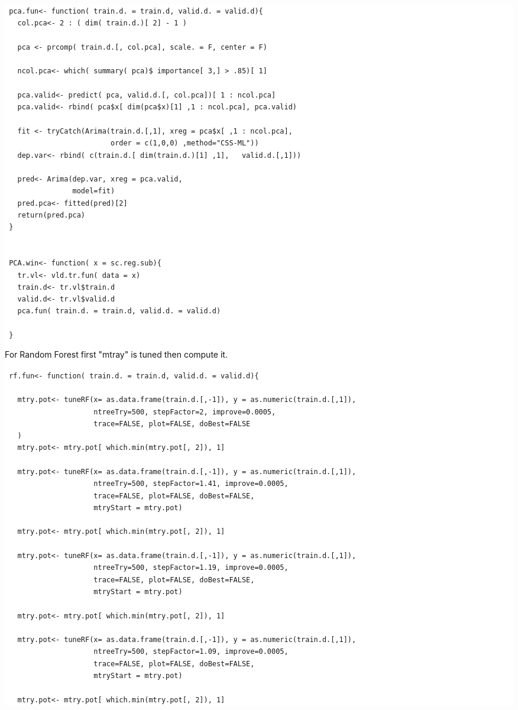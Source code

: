      pca.fun<- function( train.d. = train.d, valid.d. = valid.d){
       col.pca<- 2 : ( dim( train.d.)[ 2] - 1 )
       
       pca <- prcomp( train.d.[, col.pca], scale. = F, center = F)
       
       ncol.pca<- which( summary( pca)$ importance[ 3,] > .85)[ 1]
       
       pca.valid<- predict( pca, valid.d.[, col.pca])[ 1 : ncol.pca]
       pca.valid<- rbind( pca$x[ dim(pca$x)[1] ,1 : ncol.pca], pca.valid)
       
       fit <- tryCatch(Arima(train.d.[,1], xreg = pca$x[ ,1 : ncol.pca],
                             order = c(1,0,0) ,method="CSS-ML"))
       dep.var<- rbind( c(train.d.[ dim(train.d.)[1] ,1],   valid.d.[,1]))
       
       pred<- Arima(dep.var, xreg = pca.valid,
                    model=fit)
       pred.pca<- fitted(pred)[2]
       return(pred.pca)
     }
     
     
     PCA.win<- function( x = sc.reg.sub){
       tr.vl<- vld.tr.fun( data = x)
       train.d<- tr.vl$train.d
       valid.d<- tr.vl$valid.d
       pca.fun( train.d. = train.d, valid.d. = valid.d)
       
     }

For Random Forest first "mtray" is tuned then compute it.

     rf.fun<- function( train.d. = train.d, valid.d. = valid.d){
       
       mtry.pot<- tuneRF(x= as.data.frame(train.d.[,-1]), y = as.numeric(train.d.[,1]),
                         ntreeTry=500, stepFactor=2, improve=0.0005,
                         trace=FALSE, plot=FALSE, doBest=FALSE
       )
       mtry.pot<- mtry.pot[ which.min(mtry.pot[, 2]), 1]
       
       mtry.pot<- tuneRF(x= as.data.frame(train.d.[,-1]), y = as.numeric(train.d.[,1]),
                         ntreeTry=500, stepFactor=1.41, improve=0.0005,
                         trace=FALSE, plot=FALSE, doBest=FALSE,
                         mtryStart = mtry.pot)
       
       mtry.pot<- mtry.pot[ which.min(mtry.pot[, 2]), 1]
       
       mtry.pot<- tuneRF(x= as.data.frame(train.d.[,-1]), y = as.numeric(train.d.[,1]),
                         ntreeTry=500, stepFactor=1.19, improve=0.0005,
                         trace=FALSE, plot=FALSE, doBest=FALSE,
                         mtryStart = mtry.pot)
       
       mtry.pot<- mtry.pot[ which.min(mtry.pot[, 2]), 1]
       
       mtry.pot<- tuneRF(x= as.data.frame(train.d.[,-1]), y = as.numeric(train.d.[,1]),
                         ntreeTry=500, stepFactor=1.09, improve=0.0005,
                         trace=FALSE, plot=FALSE, doBest=FALSE,
                         mtryStart = mtry.pot)
       
       mtry.pot<- mtry.pot[ which.min(mtry.pot[, 2]), 1]
       
